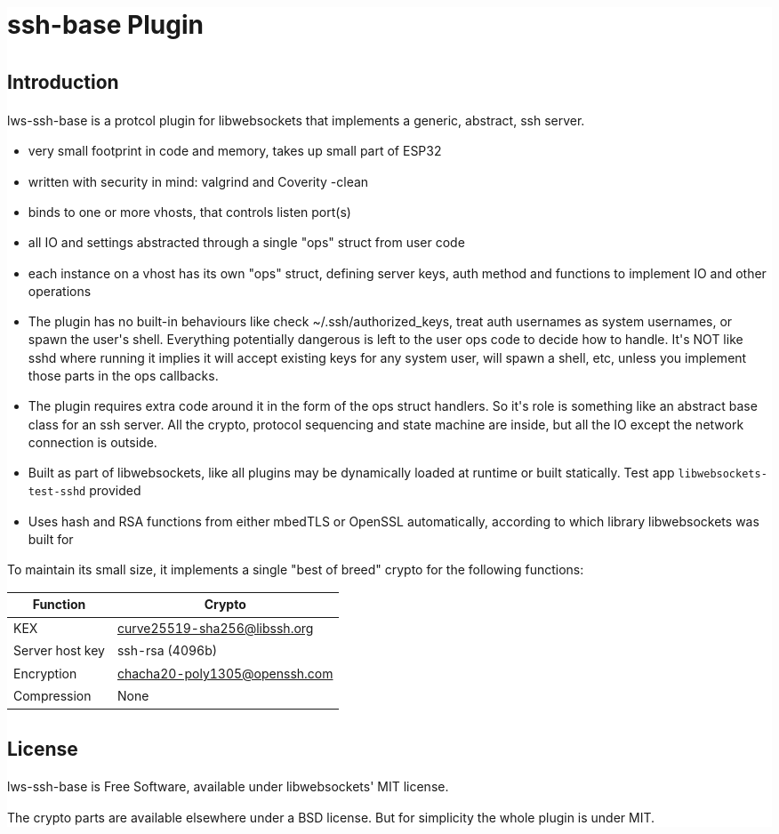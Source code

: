 ssh-base Plugin
================

## Introduction

lws-ssh-base is a protcol plugin for libwebsockets that implements a
generic, abstract, ssh server.

 - very small footprint in code and memory, takes up small part of ESP32
 
 - written with security in mind: valgrind and Coverity -clean
 
 - binds to one or more vhosts, that controls listen port(s)
 
 - all IO and settings abstracted through a single "ops" struct from user code
 
 - each instance on a vhost has its own "ops" struct, defining server keys,
   auth method and functions to implement IO and other operations

 - The plugin has no built-in behaviours like check ~/.ssh/authorized_keys,
   treat auth usernames as system usernames, or spawn the user's shell.
   Everything potentially dangerous is left to the user ops code to decide
   how to handle.  It's NOT like sshd where running it implies it will accept
   existing keys for any system user, will spawn a shell, etc, unless you
   implement those parts in the ops callbacks.
   
 - The plugin requires extra code around it in the form of the ops struct
   handlers.  So it's role is something like an abstract base class for an ssh
   server.  All the crypto, protocol sequencing and state machine are inside,
   but all the IO except the network connection is outside.
   
 - Built as part of libwebsockets, like all plugins may be dynamically loaded
   at runtime or built statically.  Test app `libwebsockets-test-sshd` provided
   
 - Uses hash and RSA functions from either mbedTLS or OpenSSL automatically,
   according to which library libwebsockets was built for

To maintain its small size, it implements a single "best of breed" crypto for
the following functions:

|Function|Crypto|
|---|---|
|KEX|curve25519-sha256@libssh.org|
|Server host key|ssh-rsa (4096b)|
|Encryption|chacha20-poly1305@openssh.com|
|Compression|None|

## License

lws-ssh-base is Free Software, available under libwebsockets' MIT license.

The crypto parts are available elsewhere under a BSD license.  But for
simplicity the whole plugin is under MIT.
